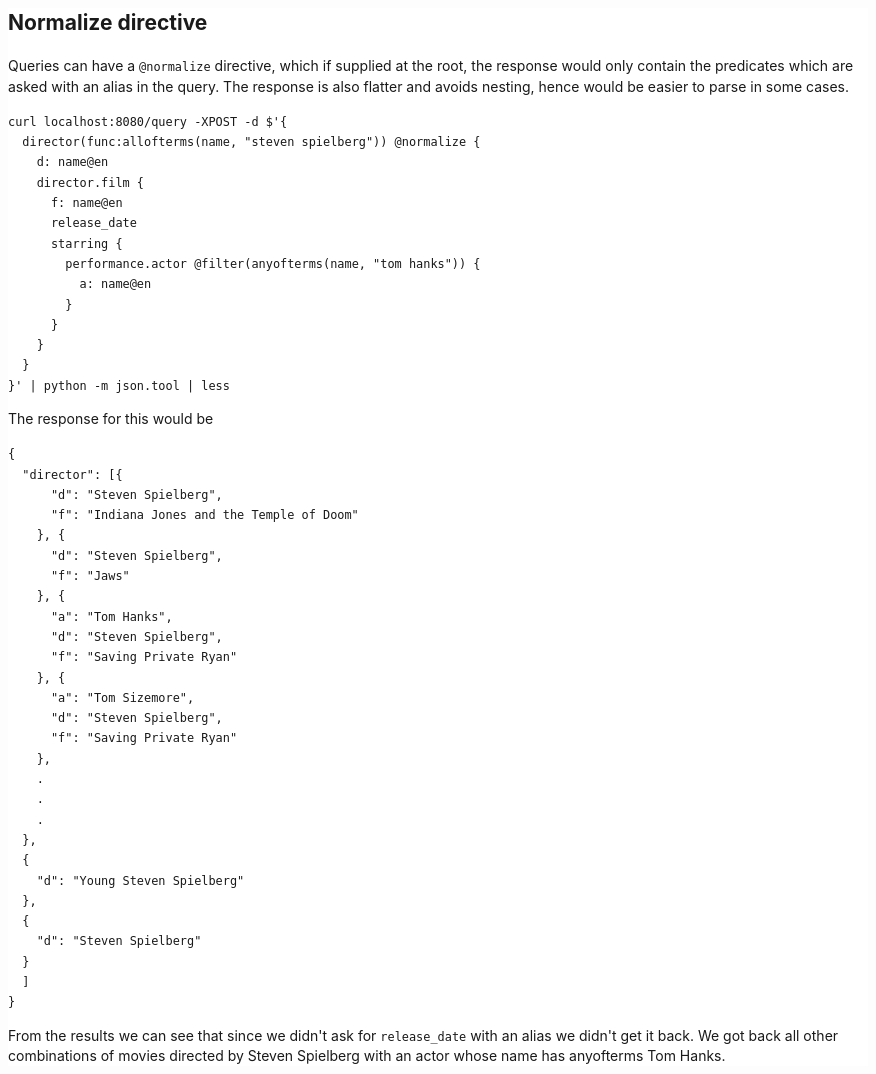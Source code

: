 ## Normalize directive

Queries can have a `@normalize` directive, which if supplied at the root, the response would only contain the predicates which are asked with an alias in the query. The response is also flatter and avoids nesting, hence would be easier to parse in some cases.

```
curl localhost:8080/query -XPOST -d $'{
  director(func:allofterms(name, "steven spielberg")) @normalize {
    d: name@en
    director.film {
      f: name@en
      release_date
      starring {
        performance.actor @filter(anyofterms(name, "tom hanks")) {
          a: name@en
        }
      }
    }
  }
}' | python -m json.tool | less
```


The response for this would be
```
{
  "director": [{
      "d": "Steven Spielberg",
      "f": "Indiana Jones and the Temple of Doom"
    }, {
      "d": "Steven Spielberg",
      "f": "Jaws"
    }, {
      "a": "Tom Hanks",
      "d": "Steven Spielberg",
      "f": "Saving Private Ryan"
    }, {
      "a": "Tom Sizemore",
      "d": "Steven Spielberg",
      "f": "Saving Private Ryan"
    },
    .
    .
    .
  },
  {
    "d": "Young Steven Spielberg"
  },
  {
    "d": "Steven Spielberg"
  }
  ]
}
```
From the results we can see that since we didn't ask for `release_date` with an alias we didn't get it back. We got back all other combinations of movies directed by Steven Spielberg with an actor whose name has anyofterms Tom Hanks.
